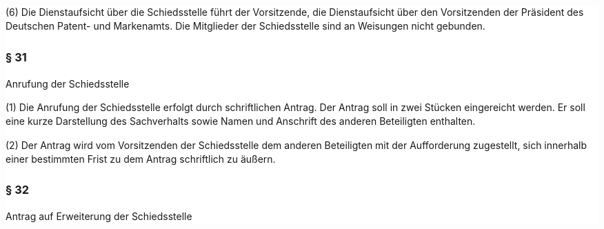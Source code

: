 </div>

<div class="jurAbsatz">

(6) Die Dienstaufsicht über die Schiedsstelle führt der Vorsitzende, die
Dienstaufsicht über den Vorsitzenden der Präsident des Deutschen Patent-
und Markenamts. Die Mitglieder der Schiedsstelle sind an Weisungen nicht
gebunden.

</div>

</div>

</div>

</div>

<span id="BJNR007560957BJNE004200306.html"></span>

### § 31  
Anrufung der Schiedsstelle

<div>

<div class="jnhtml">

<div>

<div class="jurAbsatz">

(1) Die Anrufung der Schiedsstelle erfolgt durch schriftlichen Antrag.
Der Antrag soll in zwei Stücken eingereicht werden. Er soll eine kurze
Darstellung des Sachverhalts sowie Namen und Anschrift des anderen
Beteiligten enthalten.

</div>

<div class="jurAbsatz">

(2) Der Antrag wird vom Vorsitzenden der Schiedsstelle dem anderen
Beteiligten mit der Aufforderung zugestellt, sich innerhalb einer
bestimmten Frist zu dem Antrag schriftlich zu äußern.

</div>

</div>

</div>

</div>

<span id="BJNR007560957BJNE004300306.html"></span>

### § 32  
Antrag auf Erweiterung der Schiedsstelle

<div>

<div class="jnhtml">

<div>
